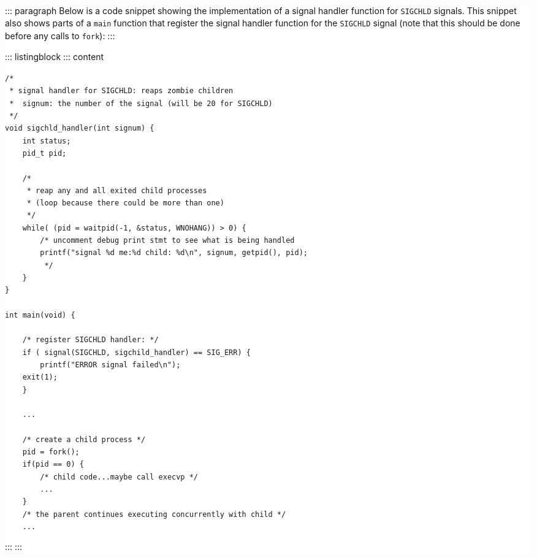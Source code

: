 ::: paragraph
Below is a code snippet showing the implementation of a signal handler
function for `SIGCHLD` signals. This snippet also shows parts of a
`main` function that register the signal handler function for the
`SIGCHLD` signal (note that this should be done before any calls to
`fork`):
:::

::: listingblock
::: content
``` {.highlightjs .highlight}
/*
 * signal handler for SIGCHLD: reaps zombie children
 *  signum: the number of the signal (will be 20 for SIGCHLD)
 */
void sigchld_handler(int signum) {
    int status;
    pid_t pid;

    /*
     * reap any and all exited child processes
     * (loop because there could be more than one)
     */
    while( (pid = waitpid(-1, &status, WNOHANG)) > 0) {
        /* uncomment debug print stmt to see what is being handled
        printf("signal %d me:%d child: %d\n", signum, getpid(), pid);
         */
    }
}

int main(void) {

    /* register SIGCHLD handler: */
    if ( signal(SIGCHLD, sigchild_handler) == SIG_ERR) {
        printf("ERROR signal failed\n");
    exit(1);
    }

    ...

    /* create a child process */
    pid = fork();
    if(pid == 0) {
        /* child code...maybe call execvp */
        ...
    }
    /* the parent continues executing concurrently with child */
    ...
```
:::
:::
